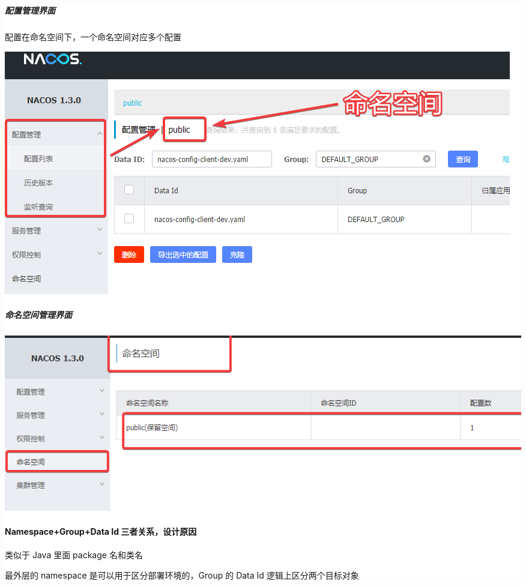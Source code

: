##### 配置管理界面

配置在命名空间下，一个命名空间对应多个配置

![chrome_kO5IY3Do2I](16、Spring%20Cloud%20Alibaba%20Nacos%20服务注册和配置中心.assets/chrome_kO5IY3Do2I.png)

##### 命名空间管理界面

![chrome_MwpqWxFqQo](16、Spring%20Cloud%20Alibaba%20Nacos%20服务注册和配置中心.assets/chrome_MwpqWxFqQo.png)

#### Namespace+Group+Data Id 三者关系，设计原因

类似于 Java 里面 package 名和类名

最外层的 namespace 是可以用于区分部署环境的，Group 的 Data Id 逻辑上区分两个目标对象
